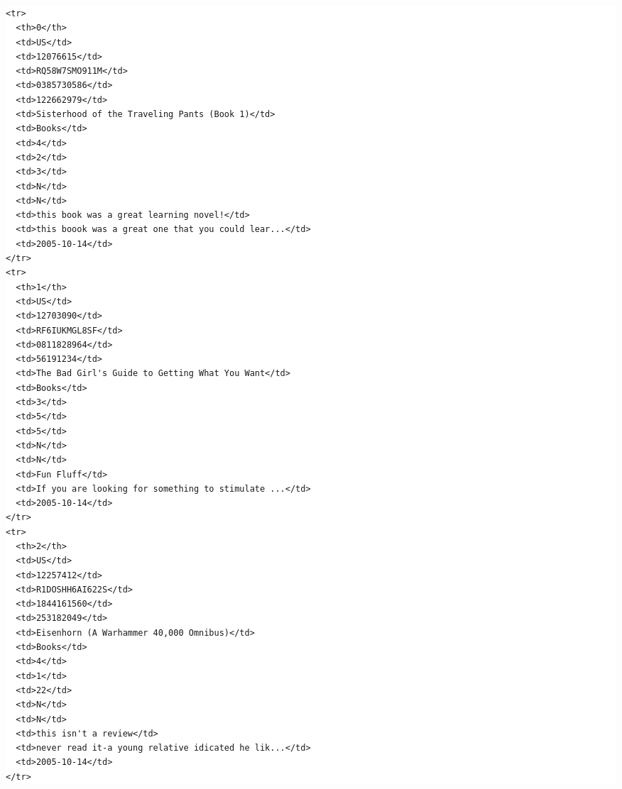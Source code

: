    <tr>
      <th>0</th>
      <td>US</td>
      <td>12076615</td>
      <td>RQ58W7SMO911M</td>
      <td>0385730586</td>
      <td>122662979</td>
      <td>Sisterhood of the Traveling Pants (Book 1)</td>
      <td>Books</td>
      <td>4</td>
      <td>2</td>
      <td>3</td>
      <td>N</td>
      <td>N</td>
      <td>this book was a great learning novel!</td>
      <td>this boook was a great one that you could lear...</td>
      <td>2005-10-14</td>
    </tr>
    <tr>
      <th>1</th>
      <td>US</td>
      <td>12703090</td>
      <td>RF6IUKMGL8SF</td>
      <td>0811828964</td>
      <td>56191234</td>
      <td>The Bad Girl's Guide to Getting What You Want</td>
      <td>Books</td>
      <td>3</td>
      <td>5</td>
      <td>5</td>
      <td>N</td>
      <td>N</td>
      <td>Fun Fluff</td>
      <td>If you are looking for something to stimulate ...</td>
      <td>2005-10-14</td>
    </tr>
    <tr>
      <th>2</th>
      <td>US</td>
      <td>12257412</td>
      <td>R1DOSHH6AI622S</td>
      <td>1844161560</td>
      <td>253182049</td>
      <td>Eisenhorn (A Warhammer 40,000 Omnibus)</td>
      <td>Books</td>
      <td>4</td>
      <td>1</td>
      <td>22</td>
      <td>N</td>
      <td>N</td>
      <td>this isn't a review</td>
      <td>never read it-a young relative idicated he lik...</td>
      <td>2005-10-14</td>
    </tr>
  </tbody>
</table>
</div>
